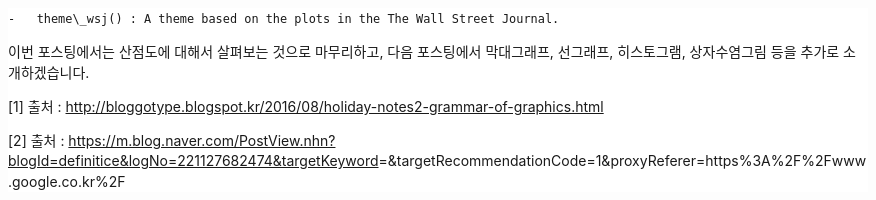     -   theme\_wsj() : A theme based on the plots in the The Wall Street Journal.

이번 포스팅에서는 산점도에 대해서 살펴보는 것으로 마무리하고, 다음 포스팅에서 막대그래프, 선그래프, 히스토그램, 상자수염그림 등을 추가로 소개하겠습니다.

[1] 출처 : <http://bloggotype.blogspot.kr/2016/08/holiday-notes2-grammar-of-graphics.html>

[2] 출처 : <https://m.blog.naver.com/PostView.nhn?blogId=definitice&logNo=221127682474&targetKeyword>=&targetRecommendationCode=1&proxyReferer=https%3A%2F%2Fwww.google.co.kr%2F
